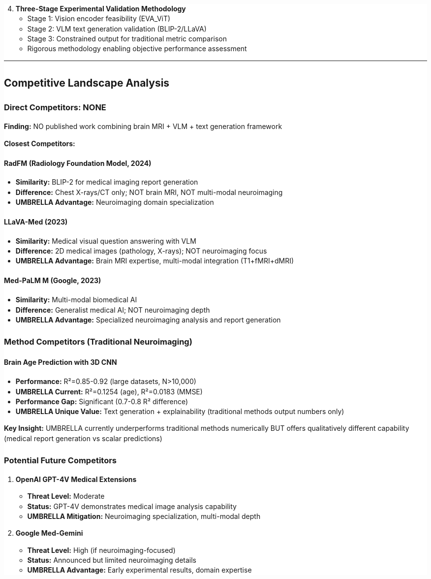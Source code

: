 4. **Three-Stage Experimental Validation Methodology**
   - Stage 1: Vision encoder feasibility (EVA_ViT)
   - Stage 2: VLM text generation validation (BLIP-2/LLaVA)
   - Stage 3: Constrained output for traditional metric comparison
   - Rigorous methodology enabling objective performance assessment

---

## Competitive Landscape Analysis

### Direct Competitors: **NONE**

**Finding:** NO published work combining brain MRI + VLM + text generation framework

**Closest Competitors:**

#### RadFM (Radiology Foundation Model, 2024)
- **Similarity:** BLIP-2 for medical imaging report generation
- **Difference:** Chest X-rays/CT only; NOT brain MRI, NOT multi-modal neuroimaging
- **UMBRELLA Advantage:** Neuroimaging domain specialization

#### LLaVA-Med (2023)
- **Similarity:** Medical visual question answering with VLM
- **Difference:** 2D medical images (pathology, X-rays); NOT neuroimaging focus
- **UMBRELLA Advantage:** Brain MRI expertise, multi-modal integration (T1+fMRI+dMRI)

#### Med-PaLM M (Google, 2023)
- **Similarity:** Multi-modal biomedical AI
- **Difference:** Generalist medical AI; NOT neuroimaging depth
- **UMBRELLA Advantage:** Specialized neuroimaging analysis and report generation

### Method Competitors (Traditional Neuroimaging)

#### Brain Age Prediction with 3D CNN
- **Performance:** R²=0.85-0.92 (large datasets, N>10,000)
- **UMBRELLA Current:** R²=0.1254 (age), R²=0.0183 (MMSE)
- **Performance Gap:** Significant (0.7-0.8 R² difference)
- **UMBRELLA Unique Value:** Text generation + explainability (traditional methods output numbers only)

**Key Insight:** UMBRELLA currently underperforms traditional methods numerically BUT offers qualitatively different capability (medical report generation vs scalar predictions)

### Potential Future Competitors

1. **OpenAI GPT-4V Medical Extensions**
   - **Threat Level:** Moderate
   - **Status:** GPT-4V demonstrates medical image analysis capability
   - **UMBRELLA Mitigation:** Neuroimaging specialization, multi-modal depth

2. **Google Med-Gemini**
   - **Threat Level:** High (if neuroimaging-focused)
   - **Status:** Announced but limited neuroimaging details
   - **UMBRELLA Advantage:** Early experimental results, domain expertise
